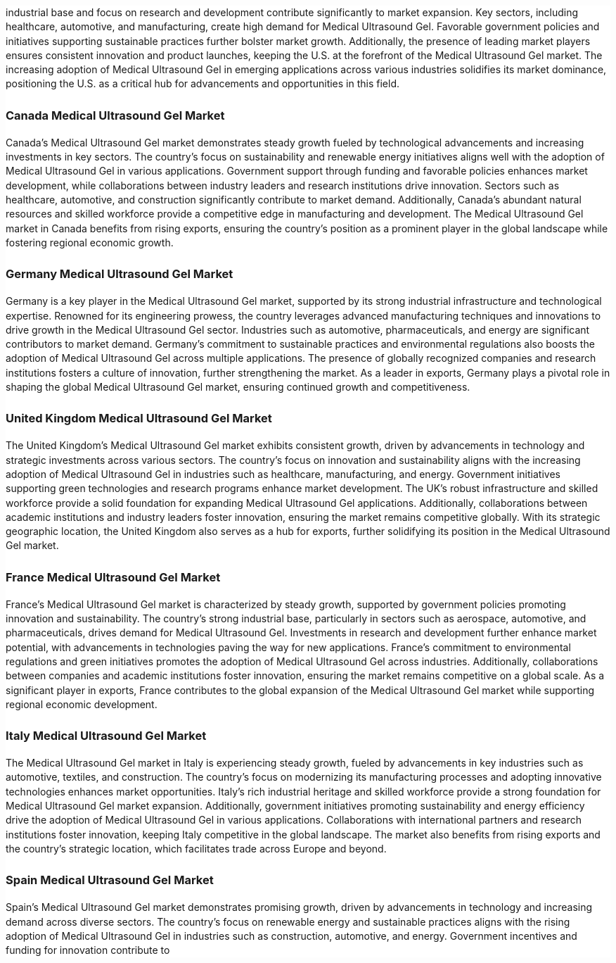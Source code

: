 industrial base and focus on research and development contribute significantly to market expansion. Key sectors, including healthcare, automotive, and manufacturing, create high demand for Medical Ultrasound Gel. Favorable government policies and initiatives supporting sustainable practices further bolster market growth. Additionally, the presence of leading market players ensures consistent innovation and product launches, keeping the U.S. at the forefront of the Medical Ultrasound Gel market. The increasing adoption of Medical Ultrasound Gel in emerging applications across various industries solidifies its market dominance, positioning the U.S. as a critical hub for advancements and opportunities in this field.</p><h3>Canada Medical Ultrasound Gel Market</h3><p>Canada&rsquo;s Medical Ultrasound Gel market demonstrates steady growth fueled by technological advancements and increasing investments in key sectors. The country&rsquo;s focus on sustainability and renewable energy initiatives aligns well with the adoption of Medical Ultrasound Gel in various applications. Government support through funding and favorable policies enhances market development, while collaborations between industry leaders and research institutions drive innovation. Sectors such as healthcare, automotive, and construction significantly contribute to market demand. Additionally, Canada&rsquo;s abundant natural resources and skilled workforce provide a competitive edge in manufacturing and development. The Medical Ultrasound Gel market in Canada benefits from rising exports, ensuring the country&rsquo;s position as a prominent player in the global landscape while fostering regional economic growth.</p><h3>Germany Medical Ultrasound Gel Market</h3><p>Germany is a key player in the Medical Ultrasound Gel market, supported by its strong industrial infrastructure and technological expertise. Renowned for its engineering prowess, the country leverages advanced manufacturing techniques and innovations to drive growth in the Medical Ultrasound Gel sector. Industries such as automotive, pharmaceuticals, and energy are significant contributors to market demand. Germany&rsquo;s commitment to sustainable practices and environmental regulations also boosts the adoption of Medical Ultrasound Gel across multiple applications. The presence of globally recognized companies and research institutions fosters a culture of innovation, further strengthening the market. As a leader in exports, Germany plays a pivotal role in shaping the global Medical Ultrasound Gel market, ensuring continued growth and competitiveness.</p><h3>United Kingdom Medical Ultrasound Gel Market</h3><p>The United Kingdom&rsquo;s Medical Ultrasound Gel market exhibits consistent growth, driven by advancements in technology and strategic investments across various sectors. The country&rsquo;s focus on innovation and sustainability aligns with the increasing adoption of Medical Ultrasound Gel in industries such as healthcare, manufacturing, and energy. Government initiatives supporting green technologies and research programs enhance market development. The UK&rsquo;s robust infrastructure and skilled workforce provide a solid foundation for expanding Medical Ultrasound Gel applications. Additionally, collaborations between academic institutions and industry leaders foster innovation, ensuring the market remains competitive globally. With its strategic geographic location, the United Kingdom also serves as a hub for exports, further solidifying its position in the Medical Ultrasound Gel market.</p><h3>France Medical Ultrasound Gel Market</h3><p>France&rsquo;s Medical Ultrasound Gel market is characterized by steady growth, supported by government policies promoting innovation and sustainability. The country&rsquo;s strong industrial base, particularly in sectors such as aerospace, automotive, and pharmaceuticals, drives demand for Medical Ultrasound Gel. Investments in research and development further enhance market potential, with advancements in technologies paving the way for new applications. France&rsquo;s commitment to environmental regulations and green initiatives promotes the adoption of Medical Ultrasound Gel across industries. Additionally, collaborations between companies and academic institutions foster innovation, ensuring the market remains competitive on a global scale. As a significant player in exports, France contributes to the global expansion of the Medical Ultrasound Gel market while supporting regional economic development.</p><h3>Italy Medical Ultrasound Gel Market</h3><p>The Medical Ultrasound Gel market in Italy is experiencing steady growth, fueled by advancements in key industries such as automotive, textiles, and construction. The country&rsquo;s focus on modernizing its manufacturing processes and adopting innovative technologies enhances market opportunities. Italy&rsquo;s rich industrial heritage and skilled workforce provide a strong foundation for Medical Ultrasound Gel market expansion. Additionally, government initiatives promoting sustainability and energy efficiency drive the adoption of Medical Ultrasound Gel in various applications. Collaborations with international partners and research institutions foster innovation, keeping Italy competitive in the global landscape. The market also benefits from rising exports and the country&rsquo;s strategic location, which facilitates trade across Europe and beyond.</p><h3>Spain Medical Ultrasound Gel Market</h3><p>Spain&rsquo;s Medical Ultrasound Gel market demonstrates promising growth, driven by advancements in technology and increasing demand across diverse sectors. The country&rsquo;s focus on renewable energy and sustainable practices aligns with the rising adoption of Medical Ultrasound Gel in industries such as construction, automotive, and energy. Government incentives and funding for innovation contribute to